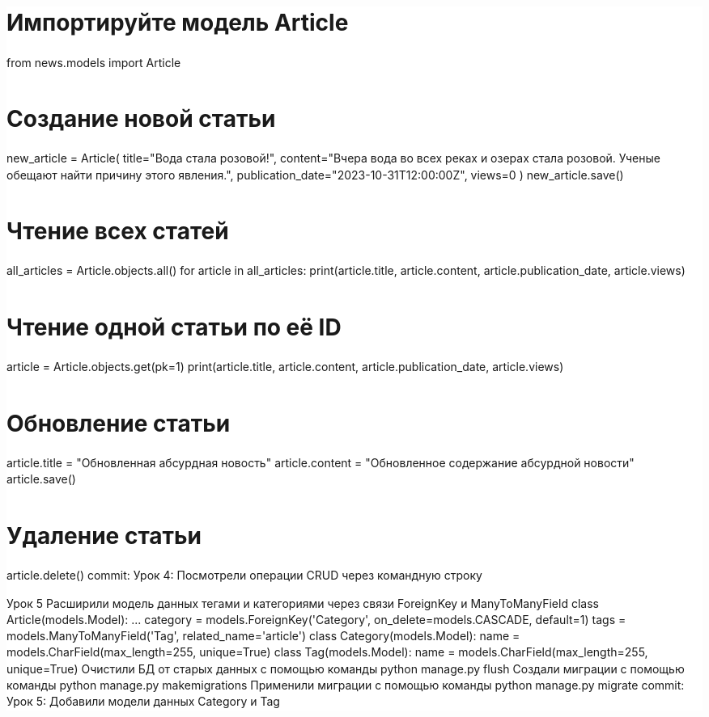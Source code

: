 # Импортируйте модель Article
from news.models import Article

# Создание новой статьи
new_article = Article(
    title="Вода стала розовой!",
    content="Вчера вода во всех реках и озерах стала розовой. Ученые обещают найти причину этого явления.",
    publication_date="2023-10-31T12:00:00Z",
    views=0
)
new_article.save()

# Чтение всех статей
all_articles = Article.objects.all()
for article in all_articles:
    print(article.title, article.content, article.publication_date, article.views)
    
# Чтение одной статьи по её ID
article = Article.objects.get(pk=1)
print(article.title, article.content, article.publication_date, article.views)

# Обновление статьи
article.title = "Обновленная абсурдная новость"
article.content = "Обновленное содержание абсурдной новости"
article.save()

# Удаление статьи
article.delete()
commit: Урок 4: Посмотрели операции CRUD через командную строку

Урок 5
Расширили модель данных тегами и категориями через связи ForeignKey и ManyToManyField
class Article(models.Model):
    ...
    category = models.ForeignKey('Category', on_delete=models.CASCADE, default=1)
    tags = models.ManyToManyField('Tag', related_name='article')
class Category(models.Model):
    name = models.CharField(max_length=255, unique=True)
class Tag(models.Model):
    name = models.CharField(max_length=255, unique=True)
Очистили БД от старых данных с помощью команды python manage.py flush
Создали миграции с помощью команды python manage.py makemigrations
Применили миграции с помощью команды python manage.py migrate
commit: Урок 5: Добавили модели данных Category и Tag

